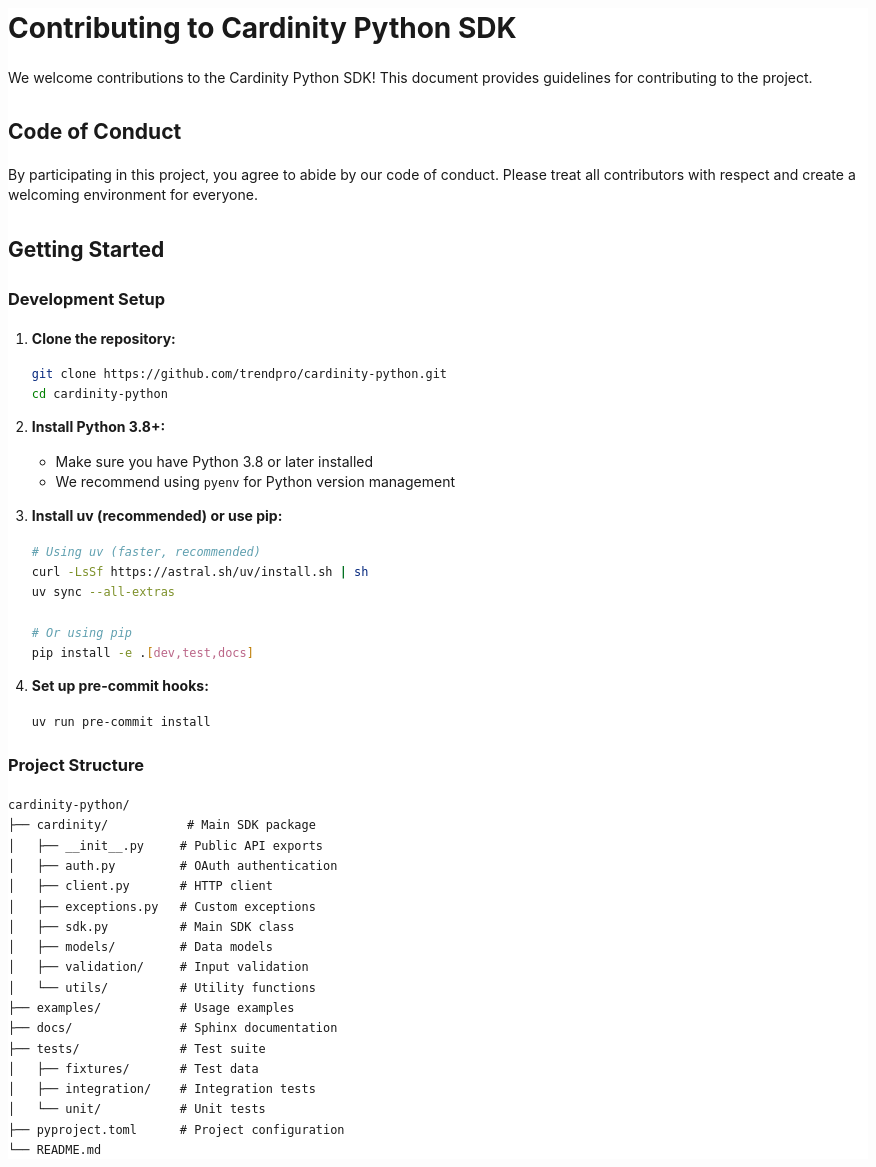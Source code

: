 # Contributing to Cardinity Python SDK

We welcome contributions to the Cardinity Python SDK! This document provides guidelines for contributing to the project.

## Code of Conduct

By participating in this project, you agree to abide by our code of conduct. Please treat all contributors with respect and create a welcoming environment for everyone.

## Getting Started

### Development Setup

1. **Clone the repository:**
   ```bash
   git clone https://github.com/trendpro/cardinity-python.git
   cd cardinity-python
   ```

2. **Install Python 3.8+:**
   - Make sure you have Python 3.8 or later installed
   - We recommend using `pyenv` for Python version management

3. **Install uv (recommended) or use pip:**
   ```bash
   # Using uv (faster, recommended)
   curl -LsSf https://astral.sh/uv/install.sh | sh
   uv sync --all-extras

   # Or using pip
   pip install -e .[dev,test,docs]
   ```

4. **Set up pre-commit hooks:**
   ```bash
   uv run pre-commit install
   ```

### Project Structure

```
cardinity-python/
├── cardinity/           # Main SDK package
│   ├── __init__.py     # Public API exports
│   ├── auth.py         # OAuth authentication
│   ├── client.py       # HTTP client
│   ├── exceptions.py   # Custom exceptions
│   ├── sdk.py          # Main SDK class
│   ├── models/         # Data models
│   ├── validation/     # Input validation
│   └── utils/          # Utility functions
├── examples/           # Usage examples
├── docs/               # Sphinx documentation
├── tests/              # Test suite
│   ├── fixtures/       # Test data
│   ├── integration/    # Integration tests
│   └── unit/           # Unit tests
├── pyproject.toml      # Project configuration
└── README.md
```

